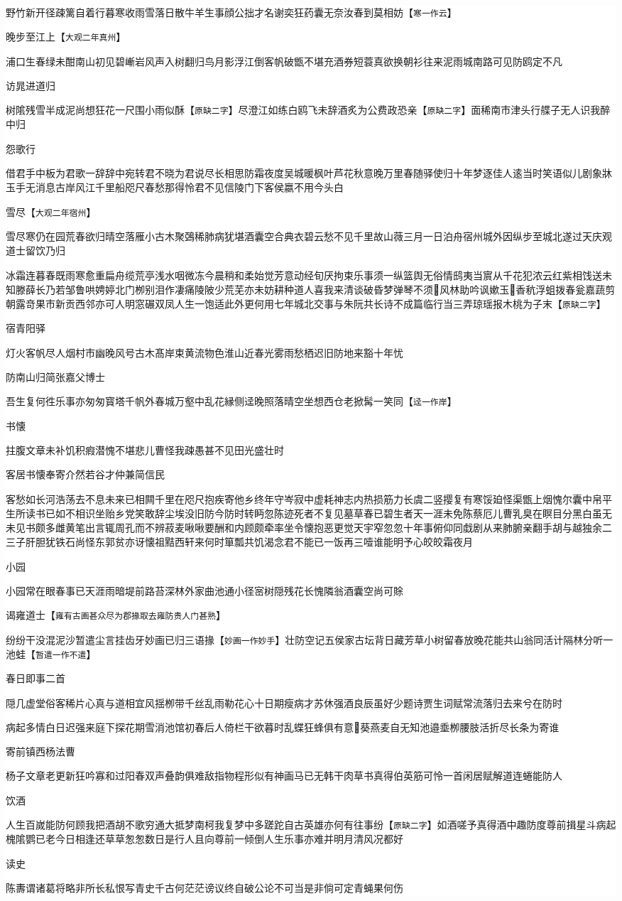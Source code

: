 野竹新开径疎篱自着行暮寒收雨雪落日散牛羊生事顔公拙才名谢奕狂药囊无奈汝春到莫相妨【`寒一作云`】  

晚步至江上【`大观二年真州`】  

浦口生春绿未酣南山初见碧嶃岩风声入树翻归鸟月影浮江倒客帆破甑不堪充酒券短蓑真欲换朝衫往来泥雨城南路可见防鸥定不凡  

访晁进道归  

树隂残雪半成泥尚想狂花一尺围小雨似酥【`原缺二字`】尽澄江如练白鸥飞未辞酒炙为公费政恐亲【`原缺二字`】面稀南市津头行艓子无人识我醉中归  

怨歌行  

借君手中板为君歌一辞辞中宛转君不晓为君说尽长相思防霜夜度吴城暖枫叶芦花秋意晚万里春随驿使归十年梦逐佳人逺当时笑语似儿剧象牀玉手无消息古岸风江千里船咫尺春愁那得怜君不见信陵门下客侯嬴不用今头白  

雪尽【`大观二年宿州`】  

雪尽寒仍在园荒春欲归晴空落雁小古木聚鵶稀肺病犹堪酒囊空合典衣碧云愁不见千里故山薇三月一日泊舟宿州城外因纵步至城北遂过天庆观道士留饮乃归  

冰霜连暮春既雨寒愈重扁舟缆荒亭浅水咽微冻今晨稍和柔始觉芳意动经旬厌拘束乐事须一纵篮舆无俗情鸱夷当賔从千花犯浓云红紫相饯送未知滕薛长乃若邹鲁哄娉婷北门栁别泪作凄痛陵陂少荒芜亦未妨耕种道人喜我来清谈破昏梦弹琴不须风林助吟讽嫰玉香秔浮蛆拨春瓮嘉蔬剪朝露竒果市新贡西邻亦可人明窓碾双凤人生一饱适此外更何用七年城北交事与朱阮共长诗不成篇临行当三弄琼瑶报木桃为子末【`原缺二字`】  

宿青阳驿  

灯火客帆尽人烟村市幽晚风号古木髙岸束黄流物色淮山近春光雾雨愁栖迟旧防地来豁十年忧  

防南山归简张嘉父博士  

吾生复何徃乐事亦匆匆寳塔千帆外春城万壑中乱花縁侧迳晚照落晴空坐想西仓老掀髯一笑同【`迳一作岸`】  

书懐  

拄腹文章未补饥积瘕潜愧不堪悲儿曹怪我疎愚甚不见田光盛壮时  

客居书懐奉寄介然若谷才仲兼简信民  

客愁如长河浩荡去不息未来已相闗千里在咫尺抱疾寄他乡终年守岑寂中虚耗神志内热损筋力长虞二竖撄复有寒馁廹怪渠甑上烟愧尔囊中帛平生所读书已如不相识坐贻乡党笑敢辞尘埃没旧防今防时转眄忽陈迹死者不复见墓草春已碧生者天一涯未免陈蔡厄儿曹乳臭在瞑目分黑白虽无未见书颇多雌黄笔出言辄周孔而不辨菽麦啾啾要酬和内顾颇牵率坐令懐抱恶更觉天宇窄忽忽十年事俯仰同戱剧从来肺腑亲翻手胡与越独余二三子肝胆犹铁石尚怪东郭贫亦讶懐祖黠西轩来何时箪瓢共饥渴念君不能已一饭再三噎谁能明予心皎皎霜夜月  

小园  

小园常在眼春事已天涯雨暗堤前路苔深林外家曲池通小径宻树隠残花长愧隣翁酒囊空尚可賖  

谒雍道士【`雍有古画甚众尽为郡掾取去雍防贵人门甚熟`】  

纷纷干没混泥沙暂遣尘言挂齿牙妙画已归三语掾【`妙画一作妙手`】壮防空记五侯家古坛背日藏芳草小树留春放晚花能共山翁同活计隔林分听一池蛙【`暂遣一作不遣`】  

春日即事二首  

隠几虚堂俗客稀片心真与道相宜风揺栁带千丝乱雨勒花心十日期瘦病才苏休强酒良辰虽好少题诗贾生词赋常流落归去来兮在防时  

病起多情白日迟强来庭下探花期雪消池馆初春后人倚栏干欲暮时乱蝶狂蜂俱有意葵燕麦自无知池邉埀栁腰肢活折尽长条为寄谁  

寄前镇西杨法曹  

杨子文章老更新狂吟寡和过阳春双声叠韵俱难敌指物程形似有神画马已无韩干肉草书真得伯英筋可怜一首闲居赋解道连蜷能防人  

饮酒  

人生百嵗能防何顾我把酒胡不歌穷通大抵梦南柯我复梦中多蹉跎自古英雄亦何有往事纷【`原缺二字`】如酒嗟予真得酒中趣防度尊前揖星斗病起槐隂鹦已老今日相逢还草草怱怱数日是行人且向尊前一倾倒人生乐事亦难并明月清风况都好  

读史  

陈夀谓诸葛将略非所长私恨写青史千古何茫茫谤议终自破公论不可当是非倘可定青蝇果何伤  
